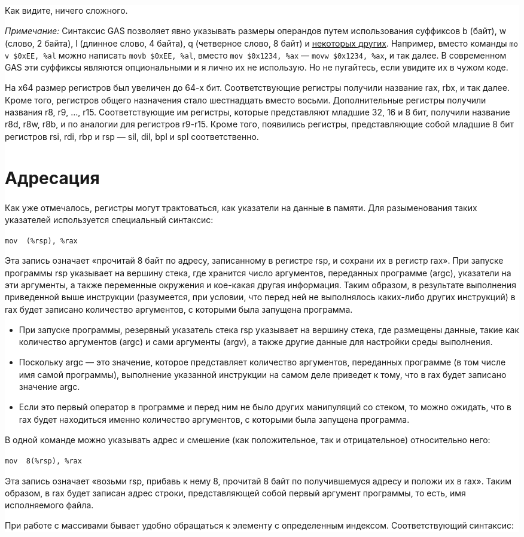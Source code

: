 Как видите, ничего сложного.

_Примечание:_ Синтаксис GAS позволяет явно указывать размеры операндов путем использования суффиксов b (байт), w (слово, 2 байта), l (длинное слово, 4 байта), q (четверное слово, 8 байт) и [некоторых других](https://en.wikibooks.org/wiki/X86_Assembly/GAS_Syntax#Operation_Suffixes). Например, вместо команды `mov $0xEE, %al` можно написать `movb $0xEE, %al`, вместо `mov $0x1234, %ax` — `movw $0x1234, %ax`, и так далее. В современном GAS эти суффиксы являются опциональными и я лично их не использую. Но не пугайтесь, если увидите их в чужом коде.

На x64 размер регистров был увеличен до 64-х бит. Соответствующие регистры получили название rax, rbx, и так далее. Кроме того, регистров общего назначения стало шестнадцать вместо восьми. Дополнительные регистры получили названия r8, r9, …, r15. Соответствующие им регистры, которые представляют младшие 32, 16 и 8 бит, получили название r8d, r8w, r8b, и по аналогии для регистров r9-r15. Кроме того, появились регистры, представляющие собой младшие 8 бит регистров rsi, rdi, rbp и rsp — sil, dil, bpl и spl соответственно.

# Адресация 

Как уже отмечалось, регистры могут трактоваться, как указатели на данные в памяти. Для разыменования таких указателей используется специальный синтаксис:

```
mov  (%rsp), %rax
```

Эта запись означает «прочитай 8 байт по адресу, записанному в регистре rsp, и сохрани их в регистр rax». При запуске программы rsp указывает на вершину стека, где хранится число аргументов, переданных программе (argc), указатели на эти аргументы, а также переменные окружения и кое-какая другая информация. Таким образом, в результате выполнения приведенной выше инструкции (разумеется, при условии, что перед ней не выполнялось каких-либо других инструкций) в rax будет записано количество аргументов, с которыми была запущена программа.

- При запуске программы, резервный указатель стека rsp указывает на вершину стека, где размещены данные, такие как количество аргументов (argc) и сами аргументы (argv), а также другие данные для настройки среды выполнения.

- Поскольку argc — это значение, которое представляет количество аргументов, переданных программе (в том числе имя самой программы), выполнение указанной инструкции на самом деле приведет к тому, что в rax будет записано значение argc. 

- Если это первый оператор в программе и перед ним не было других манипуляций со стеком, то можно ожидать, что в rax будет находиться именно количество аргументов, с которыми была запущена программа.

В одной команде можно указывать адрес и смешение (как положительное, так и отрицательное) относительно него:

```
mov  8(%rsp), %rax
```

Эта запись означает «возьми rsp, прибавь к нему 8, прочитай 8 байт по получившемуся адресу и положи их в rax». Таким образом, в rax будет записан адрес строки, представляющей собой первый аргумент программы, то есть, имя исполняемого файла.

При работе с массивами бывает удобно обращаться к элементу с определенным индексом. Соответствующий синтаксис:
